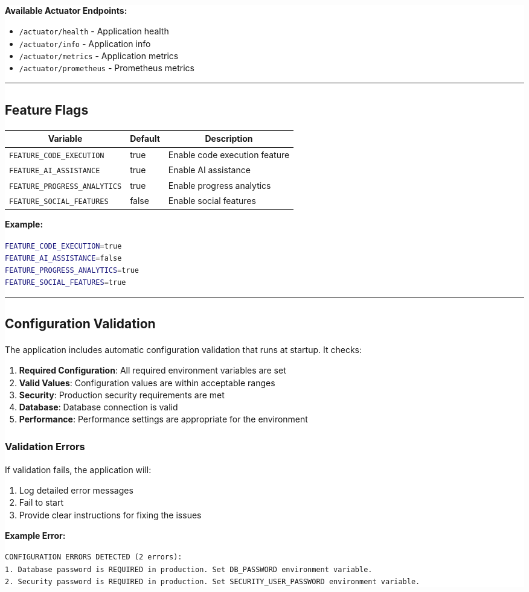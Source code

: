 **Available Actuator Endpoints:**
- `/actuator/health` - Application health
- `/actuator/info` - Application info
- `/actuator/metrics` - Application metrics
- `/actuator/prometheus` - Prometheus metrics

---

## Feature Flags

| Variable | Default | Description |
|----------|---------|-------------|
| `FEATURE_CODE_EXECUTION` | true | Enable code execution feature |
| `FEATURE_AI_ASSISTANCE` | true | Enable AI assistance |
| `FEATURE_PROGRESS_ANALYTICS` | true | Enable progress analytics |
| `FEATURE_SOCIAL_FEATURES` | false | Enable social features |

**Example:**
```bash
FEATURE_CODE_EXECUTION=true
FEATURE_AI_ASSISTANCE=false
FEATURE_PROGRESS_ANALYTICS=true
FEATURE_SOCIAL_FEATURES=true
```

---

## Configuration Validation

The application includes automatic configuration validation that runs at startup. It checks:

1. **Required Configuration**: All required environment variables are set
2. **Valid Values**: Configuration values are within acceptable ranges
3. **Security**: Production security requirements are met
4. **Database**: Database connection is valid
5. **Performance**: Performance settings are appropriate for the environment

### Validation Errors

If validation fails, the application will:
1. Log detailed error messages
2. Fail to start
3. Provide clear instructions for fixing the issues

**Example Error:**
```
CONFIGURATION ERRORS DETECTED (2 errors):
1. Database password is REQUIRED in production. Set DB_PASSWORD environment variable.
2. Security password is REQUIRED in production. Set SECURITY_USER_PASSWORD environment variable.
```
